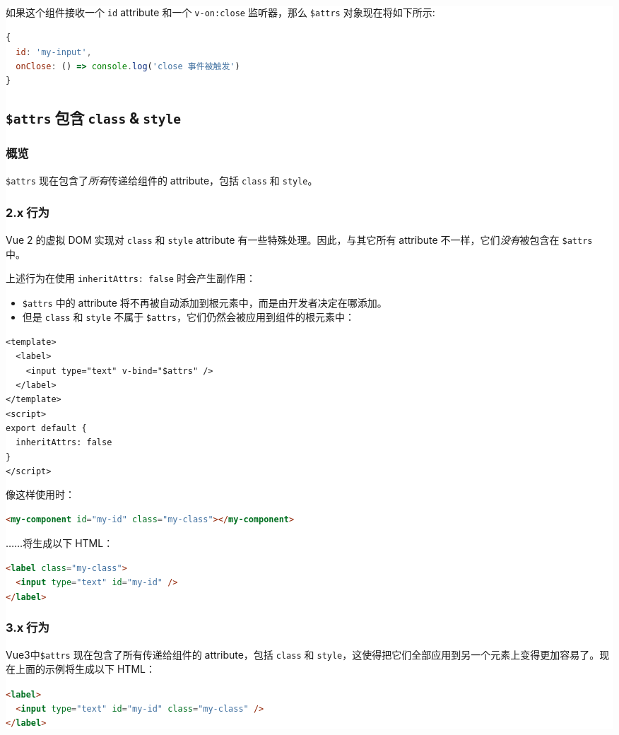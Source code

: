 如果这个组件接收一个 `id` attribute 和一个 `v-on:close` 监听器，那么 `$attrs` 对象现在将如下所示:

```js
{
  id: 'my-input',
  onClose: () => console.log('close 事件被触发')
}
```

## `$attrs` 包含 `class` & `style` 

### 概览

`$attrs` 现在包含了*所有*传递给组件的 attribute，包括 `class` 和 `style`。

### 2.x 行为

Vue 2 的虚拟 DOM 实现对 `class` 和 `style` attribute 有一些特殊处理。因此，与其它所有 attribute 不一样，它们*没有*被包含在 `$attrs` 中。

上述行为在使用 `inheritAttrs: false` 时会产生副作用：

- `$attrs` 中的 attribute 将不再被自动添加到根元素中，而是由开发者决定在哪添加。
- 但是 `class` 和 `style` 不属于 `$attrs`，它们仍然会被应用到组件的根元素中：

```vue
<template>
  <label>
    <input type="text" v-bind="$attrs" />
  </label>
</template>
<script>
export default {
  inheritAttrs: false
}
</script>
```

像这样使用时：

```html
<my-component id="my-id" class="my-class"></my-component>
```

……将生成以下 HTML：

```html
<label class="my-class">
  <input type="text" id="my-id" />
</label>
```

### 3.x 行为

Vue3中`$attrs` 现在包含了所有传递给组件的 attribute，包括 `class` 和 `style`，这使得把它们全部应用到另一个元素上变得更加容易了。现在上面的示例将生成以下 HTML：

```html
<label>
  <input type="text" id="my-id" class="my-class" />
</label>
```
